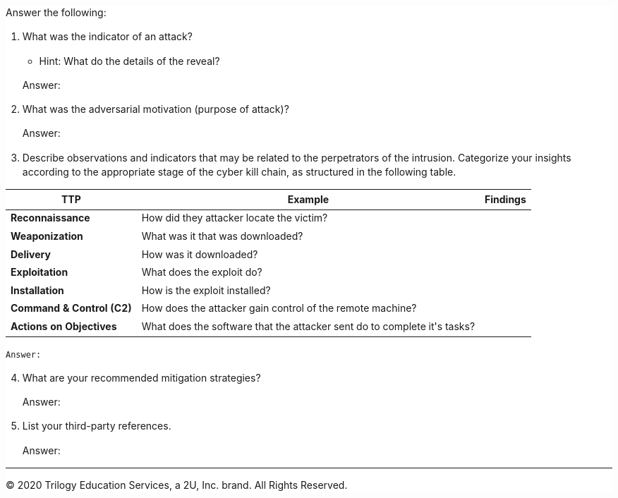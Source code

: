 Answer the following:

1. What was the indicator of an attack?
   - Hint: What do the details of the reveal?

    Answer:


2. What was the adversarial motivation (purpose of attack)?

    Answer:

3. Describe observations and indicators that may be related to the perpetrators of the intrusion. Categorize your insights according to the appropriate stage of the cyber kill chain, as structured in the following table.

| TTP | Example | Findings |
| --- | --- | --- |
| **Reconnaissance** |  How did they attacker locate the victim? |
| **Weaponization** |  What was it that was downloaded?|
| **Delivery** |    How was it downloaded?|
| **Exploitation** |  What does the exploit do?|
| **Installation** | How is the exploit installed?|
| **Command & Control (C2)** | How does the attacker gain control of the remote machine?|
| **Actions on Objectives** | What does the software that the attacker sent do to complete it's tasks?|


    Answer:


4. What are your recommended mitigation strategies?


    Answer:


5. List your third-party references.

    Answer:


---

© 2020 Trilogy Education Services, a 2U, Inc. brand. All Rights Reserved.

